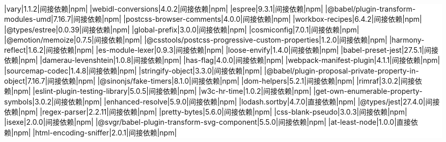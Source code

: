 |vary|1.1.2|间接依赖|npm|
|webidl-conversions|4.0.2|间接依赖|npm|
|espree|9.3.1|间接依赖|npm|
|@babel/plugin-transform-modules-umd|7.16.7|间接依赖|npm|
|postcss-browser-comments|4.0.0|间接依赖|npm|
|workbox-recipes|6.4.2|间接依赖|npm|
|@types/estree|0.0.39|间接依赖|npm|
|global-prefix|3.0.0|间接依赖|npm|
|cosmiconfig|7.0.1|间接依赖|npm|
|@emotion/memoize|0.7.5|间接依赖|npm|
|@csstools/postcss-progressive-custom-properties|1.2.0|间接依赖|npm|
|harmony-reflect|1.6.2|间接依赖|npm|
|es-module-lexer|0.9.3|间接依赖|npm|
|loose-envify|1.4.0|间接依赖|npm|
|babel-preset-jest|27.5.1|间接依赖|npm|
|damerau-levenshtein|1.0.8|间接依赖|npm|
|has-flag|4.0.0|间接依赖|npm|
|webpack-manifest-plugin|4.1.1|间接依赖|npm|
|sourcemap-codec|1.4.8|间接依赖|npm|
|stringify-object|3.3.0|间接依赖|npm|
|@babel/plugin-proposal-private-property-in-object|7.16.7|间接依赖|npm|
|@sinonjs/fake-timers|8.1.0|间接依赖|npm|
|dom-helpers|5.2.1|间接依赖|npm|
|rimraf|3.0.2|间接依赖|npm|
|eslint-plugin-testing-library|5.0.5|间接依赖|npm|
|w3c-hr-time|1.0.2|间接依赖|npm|
|get-own-enumerable-property-symbols|3.0.2|间接依赖|npm|
|enhanced-resolve|5.9.0|间接依赖|npm|
|lodash.sortby|4.7.0|直接依赖|npm|
|@types/jest|27.4.0|间接依赖|npm|
|regex-parser|2.2.11|间接依赖|npm|
|pretty-bytes|5.6.0|间接依赖|npm|
|css-blank-pseudo|3.0.3|间接依赖|npm|
|isexe|2.0.0|间接依赖|npm|
|@svgr/babel-plugin-transform-svg-component|5.5.0|间接依赖|npm|
|at-least-node|1.0.0|直接依赖|npm|
|html-encoding-sniffer|2.0.1|间接依赖|npm|